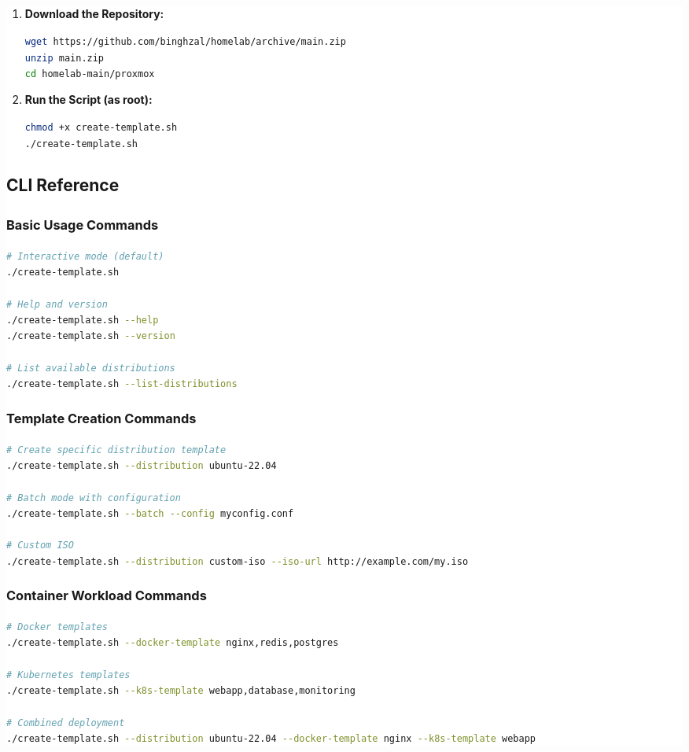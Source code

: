 1. **Download the Repository:**

   ```bash
   wget https://github.com/binghzal/homelab/archive/main.zip
   unzip main.zip
   cd homelab-main/proxmox
   ```

2. **Run the Script (as root):**

   ```bash
   chmod +x create-template.sh
   ./create-template.sh
   ```

## CLI Reference

### Basic Usage Commands

```bash
# Interactive mode (default)
./create-template.sh

# Help and version
./create-template.sh --help
./create-template.sh --version

# List available distributions
./create-template.sh --list-distributions
```

### Template Creation Commands

```bash
# Create specific distribution template
./create-template.sh --distribution ubuntu-22.04

# Batch mode with configuration
./create-template.sh --batch --config myconfig.conf

# Custom ISO
./create-template.sh --distribution custom-iso --iso-url http://example.com/my.iso
```

### Container Workload Commands

```bash
# Docker templates
./create-template.sh --docker-template nginx,redis,postgres

# Kubernetes templates
./create-template.sh --k8s-template webapp,database,monitoring

# Combined deployment
./create-template.sh --distribution ubuntu-22.04 --docker-template nginx --k8s-template webapp
```
